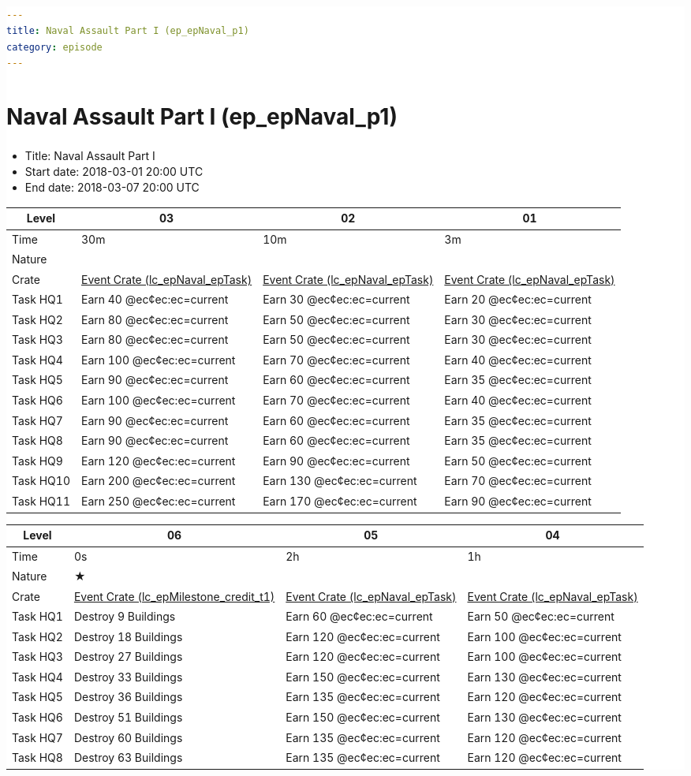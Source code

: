 ```yaml
---
title: Naval Assault Part I (ep_epNaval_p1)
category: episode
---
```


# Naval Assault Part I (ep_epNaval_p1)



  * Title: Naval Assault Part I
  * Start date: 2018-03-01 20:00 UTC
  * End date: 2018-03-07 20:00 UTC

|Level    |03                                                       |02                                                       |01                                                       |
|---------|---------------------------------------------------------|---------------------------------------------------------|---------------------------------------------------------|
|Time     |30m                                                      |10m                                                      |3m                                                       |
|Nature   |                                                         |                                                         |                                                         |
|Crate    |[Event Crate (lc_epNaval_epTask)](lc_epNaval_epTask.html)|[Event Crate (lc_epNaval_epTask)](lc_epNaval_epTask.html)|[Event Crate (lc_epNaval_epTask)](lc_epNaval_epTask.html)|
|Task HQ1 |Earn 40 @ec¢ec:ec=current                                |Earn 30 @ec¢ec:ec=current                                |Earn 20 @ec¢ec:ec=current                                |
|Task HQ2 |Earn 80 @ec¢ec:ec=current                                |Earn 50 @ec¢ec:ec=current                                |Earn 30 @ec¢ec:ec=current                                |
|Task HQ3 |Earn 80 @ec¢ec:ec=current                                |Earn 50 @ec¢ec:ec=current                                |Earn 30 @ec¢ec:ec=current                                |
|Task HQ4 |Earn 100 @ec¢ec:ec=current                               |Earn 70 @ec¢ec:ec=current                                |Earn 40 @ec¢ec:ec=current                                |
|Task HQ5 |Earn 90 @ec¢ec:ec=current                                |Earn 60 @ec¢ec:ec=current                                |Earn 35 @ec¢ec:ec=current                                |
|Task HQ6 |Earn 100 @ec¢ec:ec=current                               |Earn 70 @ec¢ec:ec=current                                |Earn 40 @ec¢ec:ec=current                                |
|Task HQ7 |Earn 90 @ec¢ec:ec=current                                |Earn 60 @ec¢ec:ec=current                                |Earn 35 @ec¢ec:ec=current                                |
|Task HQ8 |Earn 90 @ec¢ec:ec=current                                |Earn 60 @ec¢ec:ec=current                                |Earn 35 @ec¢ec:ec=current                                |
|Task HQ9 |Earn 120 @ec¢ec:ec=current                               |Earn 90 @ec¢ec:ec=current                                |Earn 50 @ec¢ec:ec=current                                |
|Task HQ10|Earn 200 @ec¢ec:ec=current                               |Earn 130 @ec¢ec:ec=current                               |Earn 70 @ec¢ec:ec=current                                |
|Task HQ11|Earn 250 @ec¢ec:ec=current                               |Earn 170 @ec¢ec:ec=current                               |Earn 90 @ec¢ec:ec=current                                |


|Level    |06                                                                     |05                                                       |04                                                       |
|---------|-----------------------------------------------------------------------|---------------------------------------------------------|---------------------------------------------------------|
|Time     |0s                                                                     |2h                                                       |1h                                                       |
|Nature   |★                                                                      |                                                         |                                                         |
|Crate    |[Event Crate (lc_epMilestone_credit_t1)](lc_epMilestone_credit_t1.html)|[Event Crate (lc_epNaval_epTask)](lc_epNaval_epTask.html)|[Event Crate (lc_epNaval_epTask)](lc_epNaval_epTask.html)|
|Task HQ1 |Destroy 9 Buildings                                                    |Earn 60 @ec¢ec:ec=current                                |Earn 50 @ec¢ec:ec=current                                |
|Task HQ2 |Destroy 18 Buildings                                                   |Earn 120 @ec¢ec:ec=current                               |Earn 100 @ec¢ec:ec=current                               |
|Task HQ3 |Destroy 27 Buildings                                                   |Earn 120 @ec¢ec:ec=current                               |Earn 100 @ec¢ec:ec=current                               |
|Task HQ4 |Destroy 33 Buildings                                                   |Earn 150 @ec¢ec:ec=current                               |Earn 130 @ec¢ec:ec=current                               |
|Task HQ5 |Destroy 36 Buildings                                                   |Earn 135 @ec¢ec:ec=current                               |Earn 120 @ec¢ec:ec=current                               |
|Task HQ6 |Destroy 51 Buildings                                                   |Earn 150 @ec¢ec:ec=current                               |Earn 130 @ec¢ec:ec=current                               |
|Task HQ7 |Destroy 60 Buildings                                                   |Earn 135 @ec¢ec:ec=current                               |Earn 120 @ec¢ec:ec=current                               |
|Task HQ8 |Destroy 63 Buildings                                                   |Earn 135 @ec¢ec:ec=current                               |Earn 120 @ec¢ec:ec=current                               |